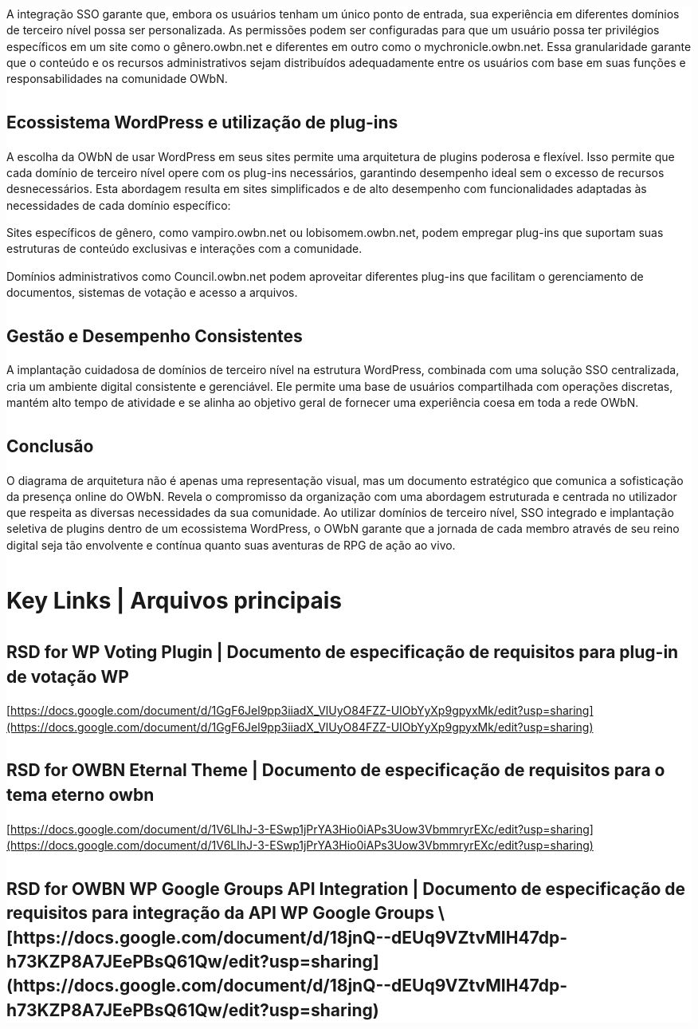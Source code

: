 
A integração SSO garante que, embora os usuários tenham um único ponto de entrada, sua experiência em diferentes domínios de terceiro nível possa ser personalizada. As permissões podem ser configuradas para que um usuário possa ter privilégios específicos em um site como o gênero.owbn.net e diferentes em outro como o mychronicle.owbn.net. Essa granularidade garante que o conteúdo e os recursos administrativos sejam distribuídos adequadamente entre os usuários com base em suas funções e responsabilidades na comunidade OWbN.

<h2>Ecossistema WordPress e utilização de plug-ins</h2>


A escolha da OWbN de usar WordPress em seus sites permite uma arquitetura de plugins poderosa e flexível. Isso permite que cada domínio de terceiro nível opere com os plug-ins necessários, garantindo desempenho ideal sem o excesso de recursos desnecessários. Esta abordagem resulta em sites simplificados e de alto desempenho com funcionalidades adaptadas às necessidades de cada domínio específico:

Sites específicos de gênero, como vampiro.owbn.net ou lobisomem.owbn.net, podem empregar plug-ins que suportam suas estruturas de conteúdo exclusivas e interações com a comunidade.

Domínios administrativos como Council.owbn.net podem aproveitar diferentes plug-ins que facilitam o gerenciamento de documentos, sistemas de votação e acesso a arquivos.

<h2>Gestão e Desempenho Consistentes</h2>


A implantação cuidadosa de domínios de terceiro nível na estrutura WordPress, combinada com uma solução SSO centralizada, cria um ambiente digital consistente e gerenciável. Ele permite uma base de usuários compartilhada com operações discretas, mantém alto tempo de atividade e se alinha ao objetivo geral de fornecer uma experiência coesa em toda a rede OWbN.

<h2>Conclusão</h2>


O diagrama de arquitetura não é apenas uma representação visual, mas um documento estratégico que comunica a sofisticação da presença online do OWbN. Revela o compromisso da organização com uma abordagem estruturada e centrada no utilizador que respeita as diversas necessidades da sua comunidade. Ao utilizar domínios de terceiro nível, SSO integrado e implantação seletiva de plugins dentro de um ecossistema WordPress, o OWbN garante que a jornada de cada membro através de seu reino digital seja tão envolvente e contínua quanto suas aventuras de RPG de ação ao vivo.


<h1>Key Links | Arquivos principais</h1>


<h2>RSD for WP Voting Plugin | Documento de especificação de requisitos para plug-in de votação WP</h2>


[https://docs.google.com/document/d/1GgF6Jel9pp3iiadX_VlUyO84FZZ-UIObYyXp9gpyxMk/edit?usp=sharing](https://docs.google.com/document/d/1GgF6Jel9pp3iiadX_VlUyO84FZZ-UIObYyXp9gpyxMk/edit?usp=sharing)

<h2>RSD for OWBN Eternal Theme | Documento de especificação de requisitos para o tema eterno owbn</h2>


[https://docs.google.com/document/d/1V6LlhJ-3-ESwp1jPrYA3Hio0iAPs3Uow3VbmmryrEXc/edit?usp=sharing](https://docs.google.com/document/d/1V6LlhJ-3-ESwp1jPrYA3Hio0iAPs3Uow3VbmmryrEXc/edit?usp=sharing)

<h2>RSD for OWBN WP Google Groups API Integration | Documento de especificação de requisitos para integração da API WP Google Groups \
[https://docs.google.com/document/d/18jnQ--dEUq9VZtvMIH47dp-h73KZP8A7JEePBsQ61Qw/edit?usp=sharing](https://docs.google.com/document/d/18jnQ--dEUq9VZtvMIH47dp-h73KZP8A7JEePBsQ61Qw/edit?usp=sharing)</h2>

